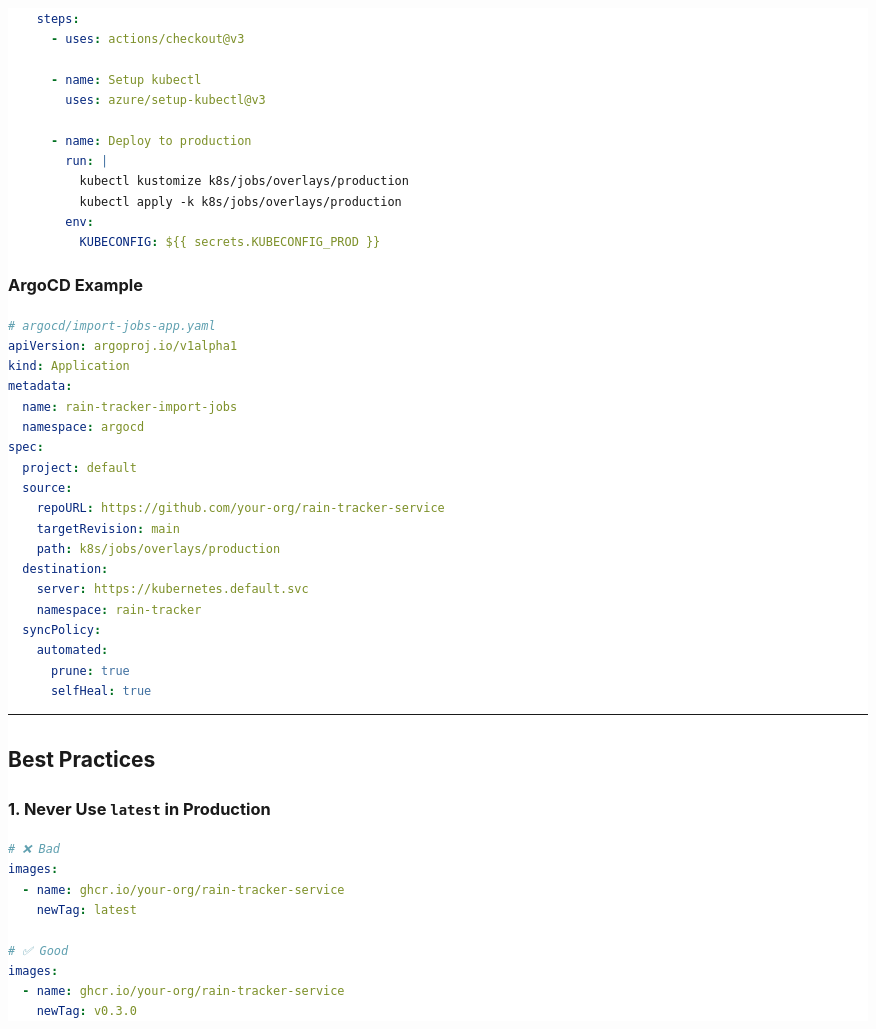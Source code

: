 ```yaml
    steps:
      - uses: actions/checkout@v3

      - name: Setup kubectl
        uses: azure/setup-kubectl@v3

      - name: Deploy to production
        run: |
          kubectl kustomize k8s/jobs/overlays/production
          kubectl apply -k k8s/jobs/overlays/production
        env:
          KUBECONFIG: ${{ secrets.KUBECONFIG_PROD }}
```

### ArgoCD Example

```yaml
# argocd/import-jobs-app.yaml
apiVersion: argoproj.io/v1alpha1
kind: Application
metadata:
  name: rain-tracker-import-jobs
  namespace: argocd
spec:
  project: default
  source:
    repoURL: https://github.com/your-org/rain-tracker-service
    targetRevision: main
    path: k8s/jobs/overlays/production
  destination:
    server: https://kubernetes.default.svc
    namespace: rain-tracker
  syncPolicy:
    automated:
      prune: true
      selfHeal: true
```

---

## Best Practices

### 1. Never Use `latest` in Production
```yaml
# ❌ Bad
images:
  - name: ghcr.io/your-org/rain-tracker-service
    newTag: latest

# ✅ Good
images:
  - name: ghcr.io/your-org/rain-tracker-service
    newTag: v0.3.0
```
